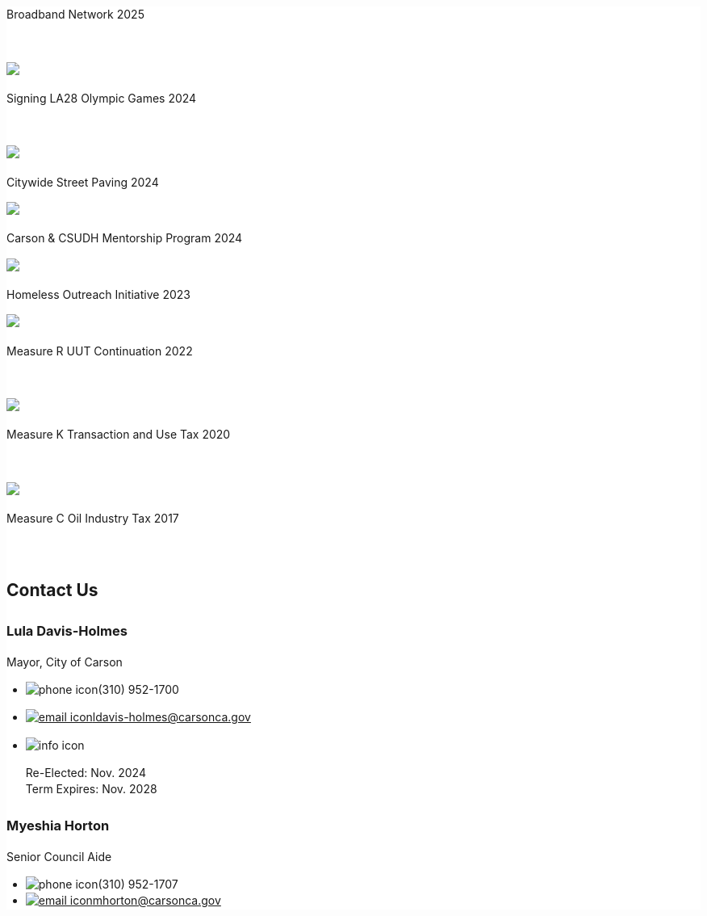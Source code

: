 Broadband Network 2025

 

![](https://ci.carson.ca.us/content/files/images/icons/icons-olym.png)

Signing LA28 Olympic Games 2024

 

![](https://ci.carson.ca.us/content/files/images/icons/icons-frontloader.png)

Citywide Street Paving 2024

![](https://ci.carson.ca.us/content/files/images/icons/icons-mentor.png)

Carson &amp; CSUDH Mentorship Program 2024

![](https://ci.carson.ca.us/content/files/images/icons/icons-homeless.png)

Homeless Outreach Initiative 2023

![](https://ci.carson.ca.us/content/files/images/icons/icons-calc.png)

Measure R UUT Continuation 2022

 

![](https://ci.carson.ca.us/content/files/images/icons/icons-cash.png)

Measure K Transaction and Use Tax 2020

 

![](https://ci.carson.ca.us/content/files/images/icons/icons-oilpump.png)

Measure C Oil Industry Tax 2017

 

## Contact Us

### Lula Davis-Holmes

Mayor, City of Carson

- ![phone icon](https://carsonca.gov/_assets_/images/phone-icon.png)(310) 952-1700
- [![email icon](https://carsonca.gov/_assets_/images/email-icon.png)ldavis-holmes@carsonca.gov](mailto:ldavis-holmes@carsonca.gov)
- ![info icon](https://carsonca.gov/_assets_/images/info-icon.png)
  
  Re-Elected: Nov. 2024  
  Term Expires: Nov. 2028

### Myeshia Horton

Senior Council Aide

- ![phone icon](https://carsonca.gov/_assets_/images/phone-icon.png)(310) 952-1707
- [![email icon](https://carsonca.gov/_assets_/images/email-icon.png)mhorton@carsonca.gov](mailto:mhorton@carsonca.gov)
